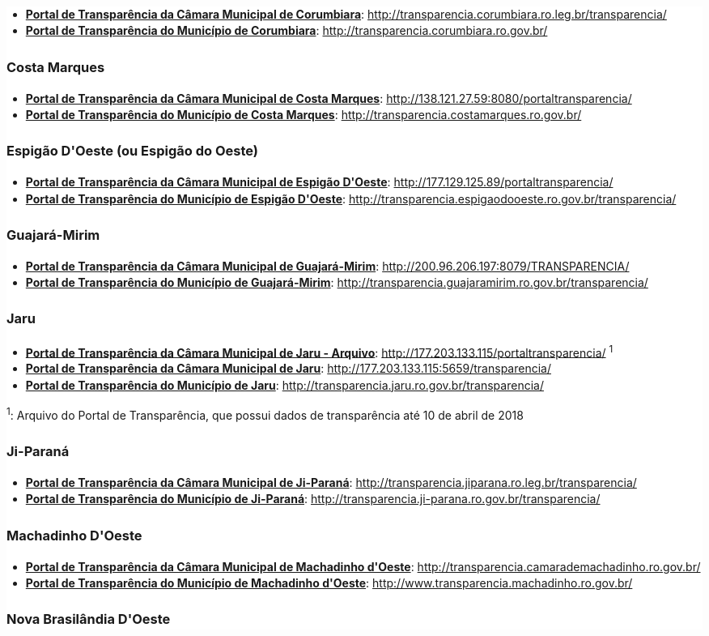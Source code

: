 - **[Portal de Transparência da Câmara Municipal de Corumbiara](http://transparencia.corumbiara.ro.leg.br/transparencia/)**: http://transparencia.corumbiara.ro.leg.br/transparencia/
- **[Portal de Transparência do Município de Corumbiara](http://transparencia.corumbiara.ro.gov.br/)**: http://transparencia.corumbiara.ro.gov.br/

### Costa Marques

- **[Portal de Transparência da Câmara Municipal de Costa Marques](http://138.121.27.59:8080/portaltransparencia/)**: http://138.121.27.59:8080/portaltransparencia/
- **[Portal de Transparência do Município de Costa Marques](http://transparencia.costamarques.ro.gov.br/)**: http://transparencia.costamarques.ro.gov.br/

### Espigão D'Oeste (ou Espigão do Oeste)

- **[Portal de Transparência da Câmara Municipal de Espigão D'Oeste](http://177.129.125.89/portaltransparencia/)**: http://177.129.125.89/portaltransparencia/
- **[Portal de Transparência do Município de Espigão D'Oeste](http://transparencia.espigaodooeste.ro.gov.br/transparencia/)**: http://transparencia.espigaodooeste.ro.gov.br/transparencia/

### Guajará-Mirim

- **[Portal de Transparência da Câmara Municipal de Guajará-Mirim](http://200.96.206.197:8079/TRANSPARENCIA/)**: http://200.96.206.197:8079/TRANSPARENCIA/
- **[Portal de Transparência do Município de Guajará-Mirim](http://transparencia.guajaramirim.ro.gov.br/transparencia/)**: http://transparencia.guajaramirim.ro.gov.br/transparencia/

### Jaru

- **[Portal de Transparência da Câmara Municipal de Jaru - Arquivo](http://177.203.133.115/portaltransparencia//)**: http://177.203.133.115/portaltransparencia/ <sup>1</sup>
- **[Portal de Transparência da Câmara Municipal de Jaru](http://177.203.133.115:5659/transparencia/)**: http://177.203.133.115:5659/transparencia/
- **[Portal de Transparência do Município de Jaru](http://transparencia.jaru.ro.gov.br/transparencia/)**: http://transparencia.jaru.ro.gov.br/transparencia/

<sup>1</sup>: Arquivo do Portal de Transparência, que possui dados de transparência até 10 de abril de 2018

### Ji-Paraná

- **[Portal de Transparência da Câmara Municipal de Ji-Paraná](http://transparencia.jiparana.ro.leg.br/transparencia/)**: http://transparencia.jiparana.ro.leg.br/transparencia/
- **[Portal de Transparência do Município de Ji-Paraná](http://transparencia.ji-parana.ro.gov.br/transparencia/)**: http://transparencia.ji-parana.ro.gov.br/transparencia/

### Machadinho D'Oeste

- **[Portal de Transparência da Câmara Municipal de Machadinho d'Oeste](http://transparencia.camarademachadinho.ro.gov.br/)**: http://transparencia.camarademachadinho.ro.gov.br/
- **[Portal de Transparência do Município de Machadinho d'Oeste](http://www.transparencia.machadinho.ro.gov.br/)**: http://www.transparencia.machadinho.ro.gov.br/

### Nova Brasilândia D'Oeste

